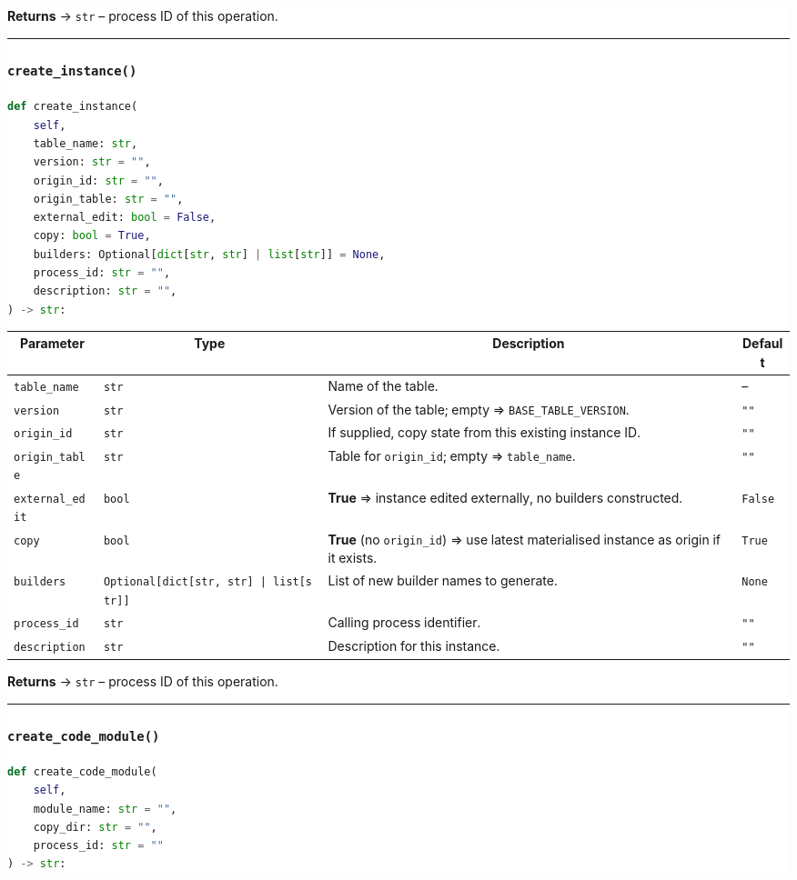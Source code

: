 **Returns** → `str` – process ID of this operation.

---

### `create_instance()`

```python
def create_instance(
    self,
    table_name: str,
    version: str = "",
    origin_id: str = "",
    origin_table: str = "",
    external_edit: bool = False,
    copy: bool = True,
    builders: Optional[dict[str, str] | list[str]] = None,
    process_id: str = "",
    description: str = "",
) -> str:
```

| Parameter       | Type                                      | Description                                                                              | Default                        |
| --------------- | ----------------------------------------- | ---------------------------------------------------------------------------------------- | ------------------------------ |
| `table_name`    | `str`                                     | Name of the table.                                                                       | –                              |
| `version`       | `str`                                     | Version of the table; empty ⇒ `BASE_TABLE_VERSION`.                                       | `""`                           |
| `origin_id`     | `str`                                     | If supplied, copy state from this existing instance ID.                                  | `""`                           |
| `origin_table`  | `str`                                     | Table for `origin_id`; empty ⇒ `table_name`.                                             | `""`                           |
| `external_edit` | `bool`                                    | **True** ⇒ instance edited externally, no builders constructed.                          | `False`                        |
| `copy`          | `bool`                                    | **True** (no `origin_id`) ⇒ use latest materialised instance as origin if it exists.     | `True`                         |
| `builders`      | `Optional[dict[str, str] \| list[str]]`   | List of new builder names to generate.                                                   | `None`                         |
| `process_id`    | `str`                                     | Calling process identifier.                                                              | `""`                           |
| `description`   | `str`                                     | Description for this instance.                                                           | `""`                           |

**Returns** → `str` – process ID of this operation.

---

### `create_code_module()`

```python
def create_code_module(
    self,
    module_name: str = "",
    copy_dir: str = "",
    process_id: str = ""
) -> str:
```
